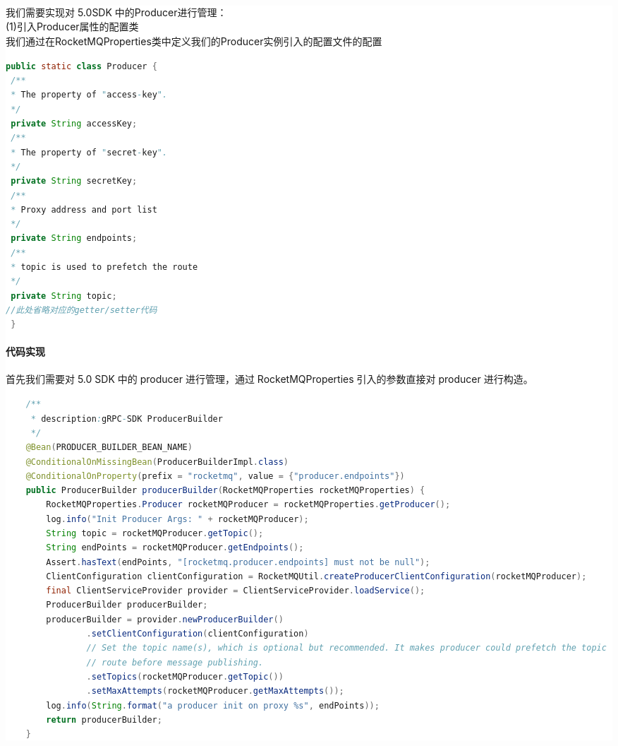 我们需要实现对 5.0SDK 中的Producer进⾏管理：<br />(1)引⼊Producer属性的配置类<br />我们通过在RocketMQProperties类中定义我们的Producer实例引⼊的配置⽂件的配置

``` java
public static class Producer {
 /**
 * The property of "access-key".
 */
 private String accessKey;
 /**
 * The property of "secret-key".
 */
 private String secretKey;
 /**
 * Proxy address and port list
 */
 private String endpoints;
 /**
 * topic is used to prefetch the route
 */
 private String topic;
//此处省略对应的getter/setter代码
 }
```

<a name="fMooc"></a>

#### 代码实现

首先我们需要对 5.0 SDK 中的 producer 进行管理，通过 RocketMQProperties 引入的参数直接对 producer 进行构造。

``` java
    /**
     * description:gRPC-SDK ProducerBuilder
     */
    @Bean(PRODUCER_BUILDER_BEAN_NAME)
    @ConditionalOnMissingBean(ProducerBuilderImpl.class)
    @ConditionalOnProperty(prefix = "rocketmq", value = {"producer.endpoints"})
    public ProducerBuilder producerBuilder(RocketMQProperties rocketMQProperties) {
        RocketMQProperties.Producer rocketMQProducer = rocketMQProperties.getProducer();
        log.info("Init Producer Args: " + rocketMQProducer);
        String topic = rocketMQProducer.getTopic();
        String endPoints = rocketMQProducer.getEndpoints();
        Assert.hasText(endPoints, "[rocketmq.producer.endpoints] must not be null");
        ClientConfiguration clientConfiguration = RocketMQUtil.createProducerClientConfiguration(rocketMQProducer);
        final ClientServiceProvider provider = ClientServiceProvider.loadService();
        ProducerBuilder producerBuilder;
        producerBuilder = provider.newProducerBuilder()
                .setClientConfiguration(clientConfiguration)
                // Set the topic name(s), which is optional but recommended. It makes producer could prefetch the topic
                // route before message publishing.
                .setTopics(rocketMQProducer.getTopic())
                .setMaxAttempts(rocketMQProducer.getMaxAttempts());
        log.info(String.format("a producer init on proxy %s", endPoints));
        return producerBuilder;
    }
```
